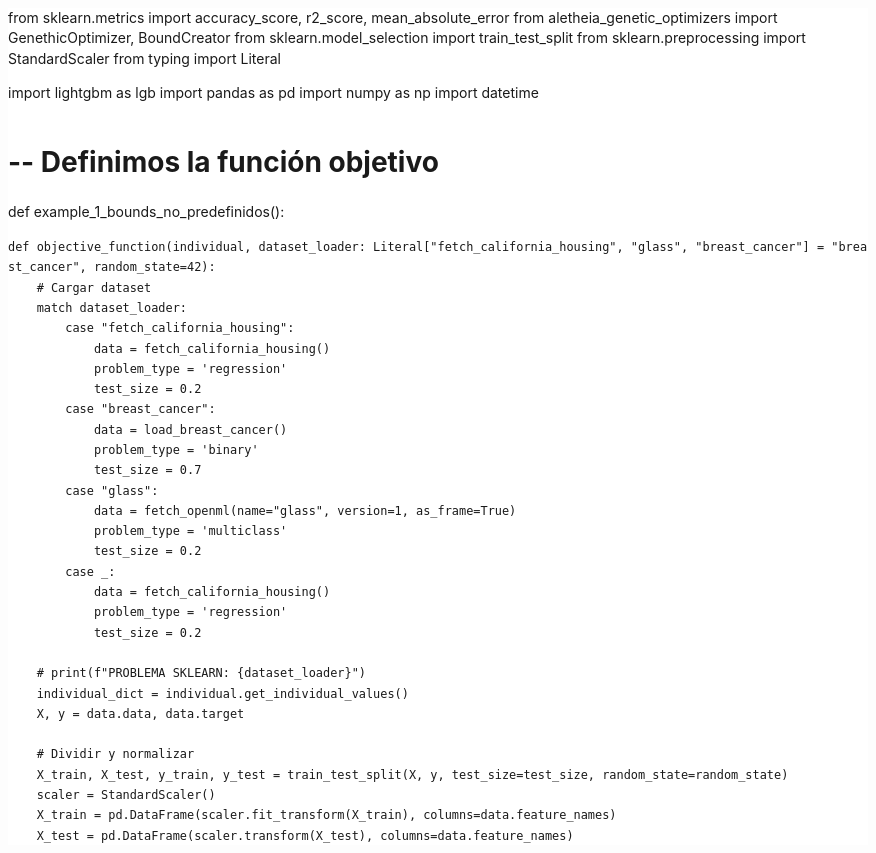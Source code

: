 from sklearn.metrics import accuracy_score, r2_score, mean_absolute_error
from aletheia_genetic_optimizers import GenethicOptimizer, BoundCreator
from sklearn.model_selection import train_test_split
from sklearn.preprocessing import StandardScaler
from typing import Literal

import lightgbm as lgb
import pandas as pd
import numpy as np
import datetime



# -- Definimos la función objetivo
def example_1_bounds_no_predefinidos():

    def objective_function(individual, dataset_loader: Literal["fetch_california_housing", "glass", "breast_cancer"] = "breast_cancer", random_state=42):
        # Cargar dataset
        match dataset_loader:
            case "fetch_california_housing":
                data = fetch_california_housing()
                problem_type = 'regression'
                test_size = 0.2
            case "breast_cancer":
                data = load_breast_cancer()
                problem_type = 'binary'
                test_size = 0.7
            case "glass":
                data = fetch_openml(name="glass", version=1, as_frame=True)
                problem_type = 'multiclass'
                test_size = 0.2
            case _:
                data = fetch_california_housing()
                problem_type = 'regression'
                test_size = 0.2

        # print(f"PROBLEMA SKLEARN: {dataset_loader}")
        individual_dict = individual.get_individual_values()
        X, y = data.data, data.target

        # Dividir y normalizar
        X_train, X_test, y_train, y_test = train_test_split(X, y, test_size=test_size, random_state=random_state)
        scaler = StandardScaler()
        X_train = pd.DataFrame(scaler.fit_transform(X_train), columns=data.feature_names)
        X_test = pd.DataFrame(scaler.transform(X_test), columns=data.feature_names)
